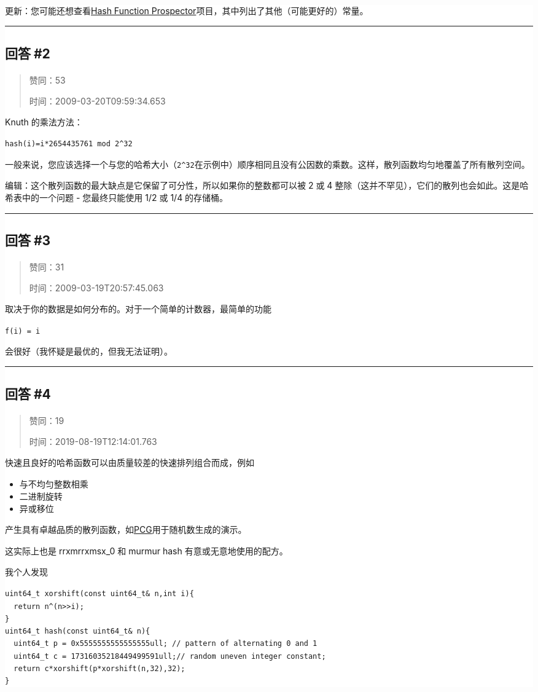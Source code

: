 更新：您可能还想查看[Hash Function Prospector](https://github.com/skeeto/hash-prospector)项目，其中列出了其他（可能更好的）常量。

* * *

## 回答 #2

> 赞同：53
> 
> 时间：2009-03-20T09:59:34.653

Knuth 的乘法方法：

```
hash(i)=i*2654435761 mod 2^32 
```

一般来说，您应该选择一个与您的哈希大小（`2^32`在示例中）顺序相同且没有公因数的乘数。这样，散列函数均匀地覆盖了所有散列空间。

编辑：这个散列函数的最大缺点是它保留了可分性，所以如果你的整数都可以被 2 或 4 整除（这并不罕见），它们的散列也会如此。这是哈希表中的一个问题 - 您最终只能使用 1/2 或 1/4 的存储桶。

* * *

## 回答 #3

> 赞同：31
> 
> 时间：2009-03-19T20:57:45.063

取决于你的数据是如何分布的。对于一个简单的计数器，最简单的功能

```
f(i) = i 
```

会很好（我怀疑是最优的，但我无法证明）。

* * *

## 回答 #4

> 赞同：19
> 
> 时间：2019-08-19T12:14:01.763

快速且良好的哈希函数可以由质量较差的快速排列组合而成，例如

*   与不均​​匀整数相乘
*   二进制旋转
*   异或移位

产生具有卓越品质的散列函数，如[PCG](http://www.pcg-random.org/pdf/hmc-cs-2014-0905.pdf)用于随机数生成的演示。

这实际上也是 rrxmrrxmsx_0 和 murmur hash 有意或无意地使用的配方。

我个人发现

```
uint64_t xorshift(const uint64_t& n,int i){
  return n^(n>>i);
}
uint64_t hash(const uint64_t& n){
  uint64_t p = 0x5555555555555555ull; // pattern of alternating 0 and 1
  uint64_t c = 17316035218449499591ull;// random uneven integer constant; 
  return c*xorshift(p*xorshift(n,32),32);
} 
```
